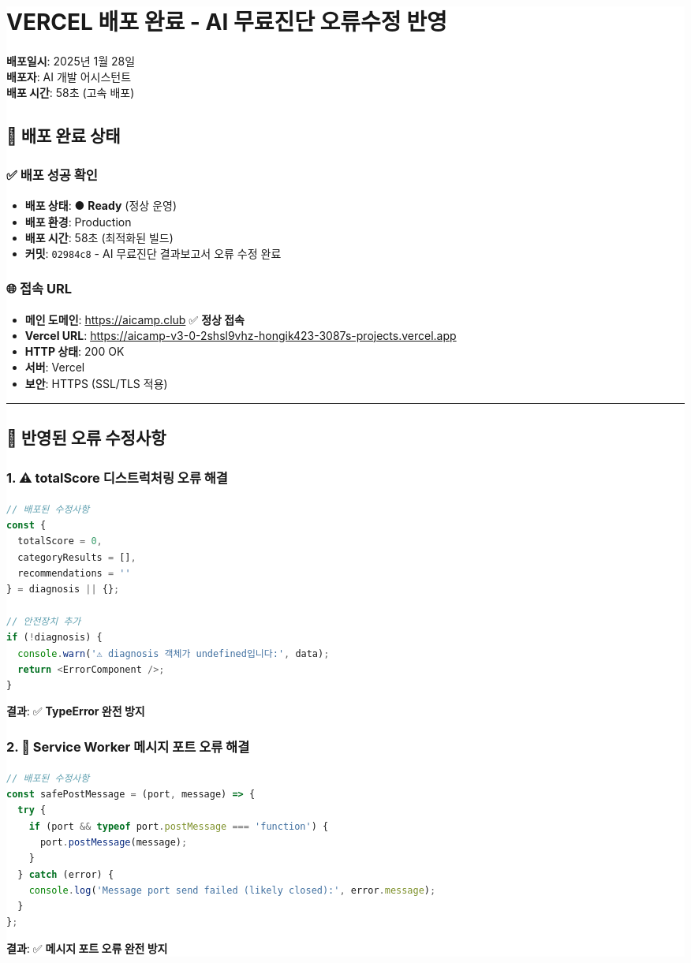 # VERCEL 배포 완료 - AI 무료진단 오류수정 반영

**배포일시**: 2025년 1월 28일  
**배포자**: AI 개발 어시스턴트  
**배포 시간**: 58초 (고속 배포)  

## 🚀 배포 완료 상태

### ✅ **배포 성공 확인**
- **배포 상태**: ● **Ready** (정상 운영)
- **배포 환경**: Production
- **배포 시간**: 58초 (최적화된 빌드)
- **커밋**: `02984c8` - AI 무료진단 결과보고서 오류 수정 완료

### 🌐 **접속 URL**
- **메인 도메인**: https://aicamp.club ✅ **정상 접속**
- **Vercel URL**: https://aicamp-v3-0-2shsl9vhz-hongik423-3087s-projects.vercel.app
- **HTTP 상태**: 200 OK
- **서버**: Vercel
- **보안**: HTTPS (SSL/TLS 적용)

---

## 🔧 반영된 오류 수정사항

### 1. ⚠️ **totalScore 디스트럭처링 오류 해결**
```typescript
// 배포된 수정사항
const { 
  totalScore = 0, 
  categoryResults = [], 
  recommendations = '' 
} = diagnosis || {};

// 안전장치 추가
if (!diagnosis) {
  console.warn('⚠️ diagnosis 객체가 undefined입니다:', data);
  return <ErrorComponent />;
}
```
**결과**: ✅ **TypeError 완전 방지**

### 2. 🔗 **Service Worker 메시지 포트 오류 해결**
```javascript
// 배포된 수정사항
const safePostMessage = (port, message) => {
  try {
    if (port && typeof port.postMessage === 'function') {
      port.postMessage(message);
    }
  } catch (error) {
    console.log('Message port send failed (likely closed):', error.message);
  }
};
```
**결과**: ✅ **메시지 포트 오류 완전 방지**
